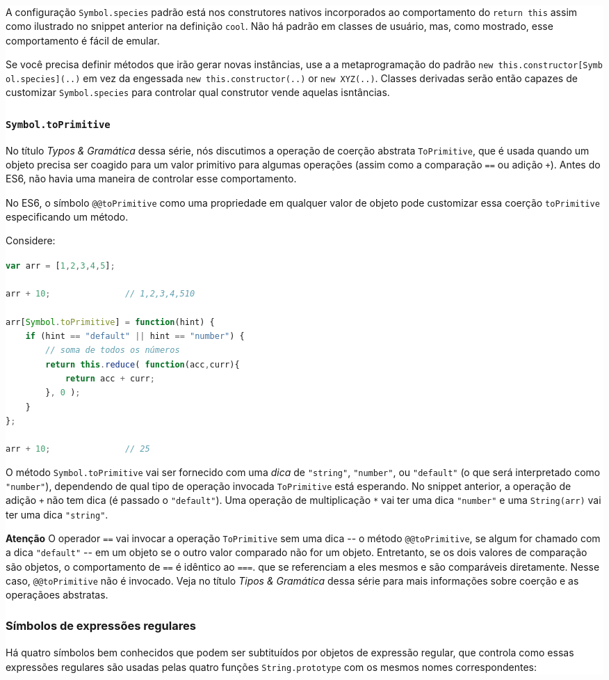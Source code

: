 A configuração `Symbol.species` padrão está nos construtores nativos incorporados ao comportamento do `return this` assim como ilustrado no snippet anterior na definição `cool`. Não há padrão em classes de usuário, mas, como mostrado, esse comportamento é fácil de emular.

Se você precisa definir métodos que irão gerar novas instâncias, use a a metaprogramação do  padrão `new this.constructor[Symbol.species](..)` em vez da engessada `new this.constructor(..)` or `new XYZ(..)`. Classes derivadas serão então capazes de customizar `Symbol.species` para controlar qual construtor vende aquelas isntâncias.

### `Symbol.toPrimitive`

No título *Typos & Gramática* dessa série, nós discutimos a operação de coerção abstrata `ToPrimitive`, que é usada quando um objeto precisa ser coagido para um valor primitivo para algumas operações (assim como a comparação `==` ou adição `+`). Antes do ES6, não havia uma maneira de controlar esse comportamento.

No ES6, o símbolo `@@toPrimitive` como uma propriedade em qualquer valor de objeto pode customizar essa coerção `toPrimitive` especificando um método.

Considere:

```js
var arr = [1,2,3,4,5];

arr + 10;				// 1,2,3,4,510

arr[Symbol.toPrimitive] = function(hint) {
	if (hint == "default" || hint == "number") {
		// soma de todos os números
		return this.reduce( function(acc,curr){
			return acc + curr;
		}, 0 );
	}
};

arr + 10;				// 25
```
O método `Symbol.toPrimitive` vai ser fornecido com uma *dica* de `"string"`, `"number"`, ou `"default"` (o que será interpretado como `"number"`), dependendo de qual tipo de operação invocada `ToPrimitive` está esperando. No snippet anterior, a operação de adição `+` não tem dica (é passado o `"default"`). Uma operação de multiplicação `*` vai ter uma dica `"number"` e uma `String(arr)` vai ter uma dica `"string"`.

**Atenção** O operador `==` vai invocar a operação `ToPrimitive` sem uma dica -- o método `@@toPrimitive`, se algum for chamado com a dica `"default"` -- em um objeto se o outro valor comparado não for um objeto. Entretanto, se os dois valores de comparação são objetos, o comportamento de `==` é idêntico ao `===`. que se referenciam a eles mesmos e são comparáveis diretamente. Nesse caso, `@@toPrimitive` não é invocado. Veja no título *Tipos & Gramática* dessa série para mais informações sobre coerção e as operaçãoes abstratas.

### Símbolos de expressões regulares

Há quatro símbolos bem conhecidos que podem ser subtituídos por objetos de expressão regular, que controla como essas expressões regulares são usadas pelas quatro funções `String.prototype` com os mesmos nomes correspondentes:

